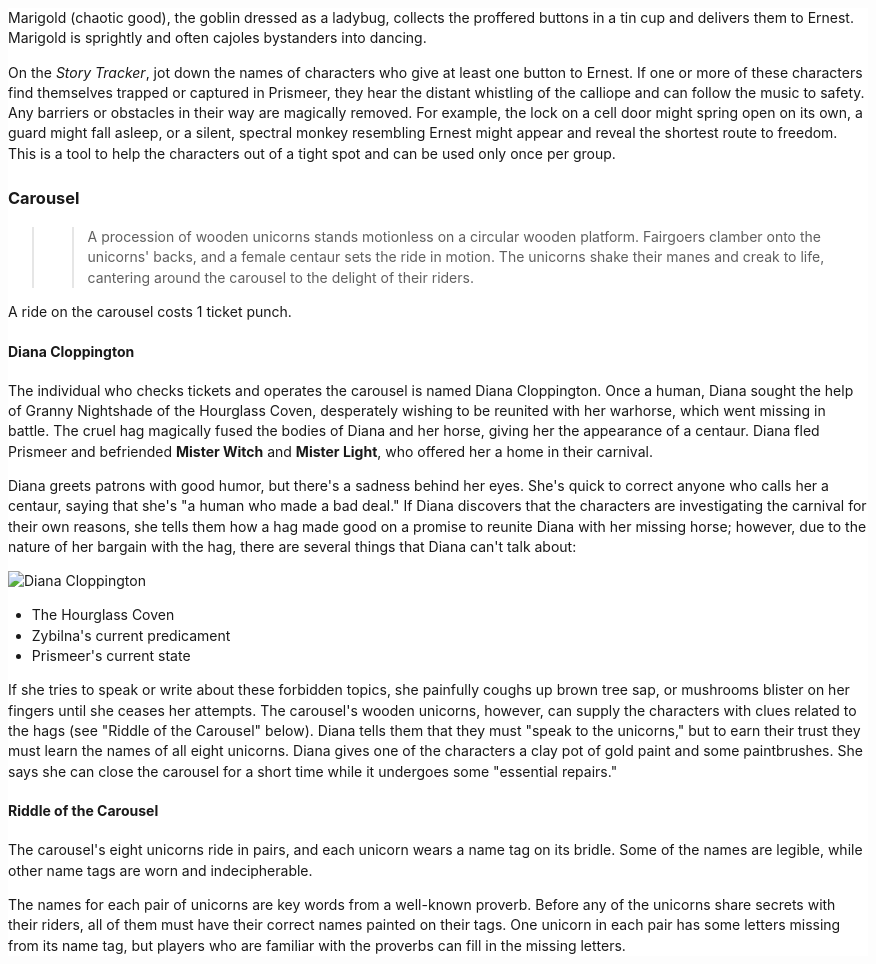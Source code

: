 Marigold (chaotic good), the goblin dressed as a ladybug, collects the proffered buttons in a tin cup and delivers them to Ernest. Marigold is sprightly and often cajoles bystanders into dancing.

On the *Story Tracker*, jot down the names of characters who give at least one button to Ernest. If one or more of these characters find themselves trapped or captured in Prismeer, they hear the distant whistling of the calliope and can follow the music to safety. Any barriers or obstacles in their way are magically removed. For example, the lock on a cell door might spring open on its own, a guard might fall asleep, or a silent, spectral monkey resembling Ernest might appear and reveal the shortest route to freedom. This is a tool to help the characters out of a tight spot and can be used only once per group.

### Carousel

>>A procession of wooden unicorns stands motionless on a circular wooden platform. Fairgoers clamber onto the unicorns' backs, and a female centaur sets the ride in motion. The unicorns shake their manes and creak to life, cantering around the carousel to the delight of their riders.
>>

A ride on the carousel costs 1 ticket punch.

#### Diana Cloppington

The individual who checks tickets and operates the carousel is named Diana Cloppington. Once a human, Diana sought the help of Granny Nightshade of the Hourglass Coven, desperately wishing to be reunited with her warhorse, which went missing in battle. The cruel hag magically fused the bodies of Diana and her horse, giving her the appearance of a centaur. Diana fled Prismeer and befriended **Mister Witch** and **Mister Light**, who offered her a home in their carnival.

Diana greets patrons with good humor, but there's a sadness behind her eyes. She's quick to correct anyone who calls her a centaur, saying that she's "a human who made a bad deal." If Diana discovers that the characters are investigating the carnival for their own reasons, she tells them how a hag made good on a promise to reunite Diana with her missing horse; however, due to the nature of her bargain with the hag, there are several things that Diana can't talk about:

![Diana Cloppington](img/adventure/WBtW/018-01-004.diana-cloppington.webp)

- The Hourglass Coven
- Zybilna's current predicament
- Prismeer's current state

If she tries to speak or write about these forbidden topics, she painfully coughs up brown tree sap, or mushrooms blister on her fingers until she ceases her attempts. The carousel's wooden unicorns, however, can supply the characters with clues related to the hags (see "Riddle of the Carousel" below). Diana tells them that they must "speak to the unicorns," but to earn their trust they must learn the names of all eight unicorns. Diana gives one of the characters a clay pot of gold paint and some paintbrushes. She says she can close the carousel for a short time while it undergoes some "essential repairs."

#### Riddle of the Carousel

The carousel's eight unicorns ride in pairs, and each unicorn wears a name tag on its bridle. Some of the names are legible, while other name tags are worn and indecipherable.

The names for each pair of unicorns are key words from a well-known proverb. Before any of the unicorns share secrets with their riders, all of them must have their correct names painted on their tags. One unicorn in each pair has some letters missing from its name tag, but players who are familiar with the proverbs can fill in the missing letters.
